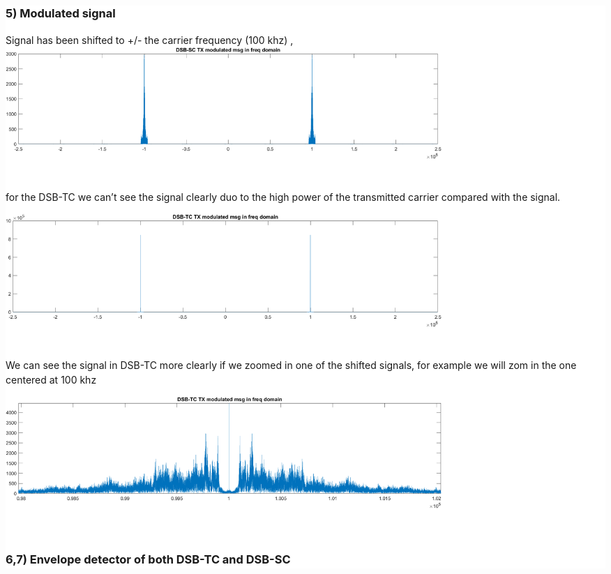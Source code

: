 ### <span class="c0">5) Modulated signal</span>

<span>Signal has been shifted to +/- the carrier frequency (100 khz) ,</span><span style="overflow: hidden; display: inline-block; margin: 0.00px 0.00px; border: 0.00px solid #000000; transform: rotate(0.00rad) translateZ(0px); -webkit-transform: rotate(0.00rad) translateZ(0px); width: 625.05px; height: 185.04px;">![](images/image47.png)</span>

<span class="c1"></span>

<span class="c1">for the DSB-TC we can’t see the signal clearly duo to the high power of the transmitted carrier compared with the signal.</span>

<span style="overflow: hidden; display: inline-block; margin: 0.00px 0.00px; border: 0.00px solid #000000; transform: rotate(0.00rad) translateZ(0px); -webkit-transform: rotate(0.00rad) translateZ(0px); width: 624.92px; height: 187.91px;">![](images/image52.png)</span>

<span class="c1"></span>

<span class="c1">We can see the signal in DSB-TC more clearly if we zoomed in one of the  shifted signals, for example we will zom in the one centered at 100 khz</span>

<span style="overflow: hidden; display: inline-block; margin: 0.00px 0.00px; border: 0.00px solid #000000; transform: rotate(0.00rad) translateZ(0px); -webkit-transform: rotate(0.00rad) translateZ(0px); width: 624.57px; height: 194.36px;">![](images/image51.png)</span>

### <span class="c0">6,7) Envelope detector of both DSB-TC and DSB-SC</span>
